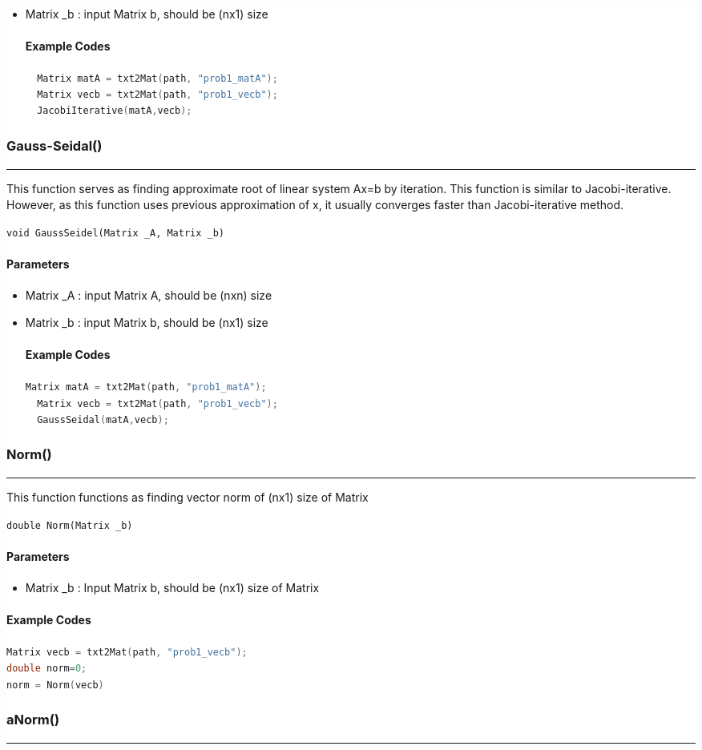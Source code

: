 * Matrix _b : input Matrix b, should be (nx1) size

  #### Example Codes

  ```c
  	Matrix matA = txt2Mat(path, "prob1_matA");
  	Matrix vecb = txt2Mat(path, "prob1_vecb");
  	JacobiIterative(matA,vecb);
  
  ```

### Gauss-Seidal()

------

This function serves as finding approximate root of linear system Ax=b by iteration. This function is similar to Jacobi-iterative. However, as this function uses previous approximation of x, it usually converges faster than Jacobi-iterative method.

`void GaussSeidel(Matrix _A, Matrix _b)`

#### Parameters

* Matrix _A : input Matrix A, should be (nxn) size

* Matrix _b : input Matrix b, should be (nx1) size

  #### Example Codes

  ```c
  Matrix matA = txt2Mat(path, "prob1_matA");
  	Matrix vecb = txt2Mat(path, "prob1_vecb");
  	GaussSeidal(matA,vecb);
  ```

### Norm()

---



This function functions as finding vector norm of (nx1) size of Matrix

`double Norm(Matrix _b)`

#### Parameters

* Matrix _b : Input Matrix b, should be (nx1) size of Matrix

#### Example Codes

```c
Matrix vecb = txt2Mat(path, "prob1_vecb");
double norm=0;
norm = Norm(vecb)
```

### aNorm()

---